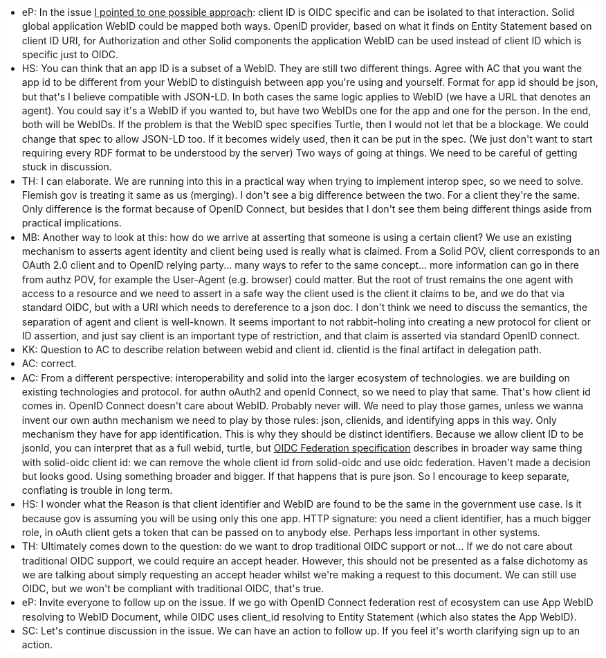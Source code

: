 * eP: In the issue [I pointed to one possible approach](https://github.com/solid/specification/issues/463#issuecomment-1279315991): client ID is OIDC specific and can be isolated to that interaction. Solid global application WebID could be mapped both ways. OpenID provider, based on what it finds on Entity Statement based on client ID URI, for Authorization and other Solid components the application WebID can be used instead of client ID which is specific just to OIDC. 
* HS: You can think that an app ID is a subset of a WebID. They are still two different things. Agree with AC that you want the app id to be different from your WebID to distinguish between app you're using and yourself. Format for app id should be json, but that's I believe compatible with JSON-LD. In both cases the same logic applies to WebID (we have a URL that denotes an agent). You could say it's a WebID if you wanted to, but have two WebIDs one for the app and one for the person. In the end, both will be WebIDs. If the problem is that the WebID spec specifies Turtle, then I would not let that be a blockage. We could change that spec to allow JSON-LD too. If it becomes widely used, then it can be put in the spec. (We just don't want to start requiring every RDF format to be understood by the server) Two ways of going at things. We need to be careful of getting stuck in discussion. 
* TH: I can elaborate. We are running into this in a practical way when trying to implement interop spec, so we need to solve. Flemish gov is treating it same as us (merging). I don't see a big difference between the two. For a client they're the same. Only difference is the format because of OpenID Connect, but besides that I don't see them being different things aside from practical implications.
* MB: Another way to look at this: how do we arrive at asserting that someone is using a certain client? We use an existing mechanism to asserts agent identity and client being used is really what is claimed. From a Solid POV, client corresponds to an OAuth 2.0 client and to OpenID relying party... many ways to refer to the same concept... more information can go in there from authz POV, for example the User-Agent (e.g. browser) could matter. But  the root of trust remains the one agent with access to a resource and we need to assert in a safe way the client used is the client it claims to be, and we do that via standard OIDC, but with a URI which needs to dereference to a json doc. I don't think we need to discuss the semantics, the separation of agent and client is well-known. It seems important to not rabbit-holing into creating a new protocol for client or ID assertion, and just say client is an important type of restriction, and that claim is asserted via standard OpenID connect.
* KK: Question to AC to describe relation between webid and client id. clientid is the final artifact in delegation path. 
* AC: correct.
* AC: From a different perspective: interoperability and solid into the larger ecosystem of technologies. we are building on existing technologies and protocol. for authn oAuth2 and openId Connect, so we need to play that same. That's how client id comes in. OpenID Connect doesn't care about WebID. Probably never will. We need to play those games, unless we wanna invent our own authn mechanism we need to play by those rules: json, clienids, and identifying apps in this way. Only mechanism they have for app identification. This is why they should be distinct identifiers. Because we allow client ID to be jsonld, you can interpret that as a full webid, turtle, but [OIDC Federation specification](https://openid.net/specs/openid-connect-federation-1_0.html) describes in broader way same thing with solid-oidc client id: we can remove the whole client id from solid-oidc and use oidc federation. Haven't made a decision but looks good. Using something broader and bigger. If that happens that is pure json. So I encourage to keep separate, conflating is trouble in long term. 
* HS: I wonder what the Reason is that client identifier and WebID are found to be the same in the government use case. Is it because gov is assuming you will be using only this one app. HTTP signature: you need a client identifier, has a much bigger role, in oAuth client gets a token that can be passed on to anybody else. Perhaps less important in other systems.
* TH: Ultimately comes down to the question: do we want to drop traditional OIDC support or not... If we do not care about traditional OIDC support, we could require an accept header. However, this should not be presented as a false dichotomy as we are talking about simply requesting an accept header whilst we're making a request to this document. We can still use OIDC, but we won't be compliant with traditional OIDC, that's true.
* eP: Invite everyone to follow up on the issue. If we go with OpenID Connect federation rest of ecosystem can use App WebID resolving to WebID Document, while OIDC uses client_id resolving to Entity Statement (which also states the App WebID).
* SC: Let's continue discussion in the issue. We can have an action to follow up. If you feel it's worth clarifying sign up to an action. 
